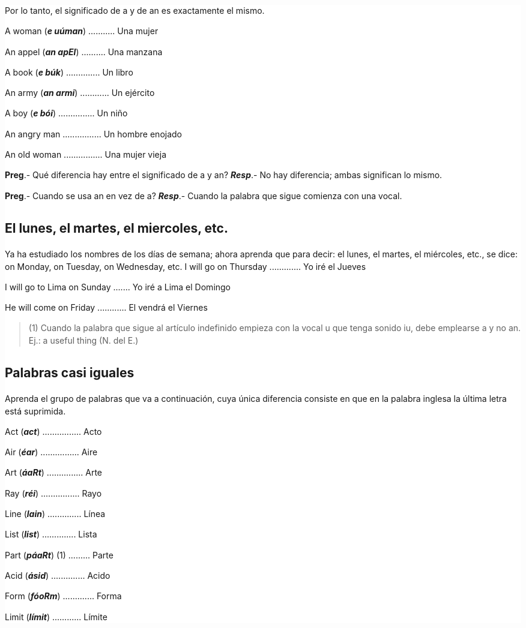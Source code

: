 Por lo tanto, el significado de a y de an es exactamente el mismo.

A woman (**_e uúman_**) ........... Una mujer

An appel (**_an apEl_**) .......... Una manzana

A book (**_e búk_**) .............. Un libro

An army (**_an armi_**) ...…...... Un ejército

A boy (**_e bói_**) ............... Un niño

An angry man ................ Un hombre enojado

An old woman ................ Una mujer vieja


**Preg**.- Qué diferencia hay entre el significado de a y an?
**_Resp_**.- No hay diferencia; ambas significan lo mismo.

**Preg**.- Cuando se usa an en vez de a?
**_Resp_**.- Cuando la palabra que sigue comienza con una vocal.

## El lunes, el martes, el miercoles, etc.

Ya ha estudiado los nombres de los días de semana; ahora aprenda que para decir: el lunes, el martes, el miércoles, etc., se dice: on Monday, on Tuesday, on Wednesday, etc.
I will go on Thursday ............. Yo iré el Jueves

I will go to Lima on Sunday ....... Yo iré a Lima el Domingo

He will come on Friday ............ El vendrá el Viernes

> (1) Cuando la palabra que sigue al artículo indefinido empieza con la vocal u que tenga sonido iu, debe emplearse a y no an.
> Ej.: a useful thing (N. del E.)

## Palabras casi iguales

Aprenda el grupo de palabras que va a continuación, cuya única diferencia consiste en que en la palabra inglesa la última letra está suprimida.

Act (**_act_**) ................ Acto

Air (**_éar_**) ................ Aire

Art (**_áaRt_**) ............... Arte

Ray (**_réi_**) ................ Rayo

Line (**_lain_**) .............. Línea

List (**_list_**) .............. Lista

Part (**_páaRt_**) (1) ......... Parte

Acid (**_ásid_**) .............. Acido

Form (**_fóoRm_**) ............. Forma

Limit (**_límit_**) ............ Límite
